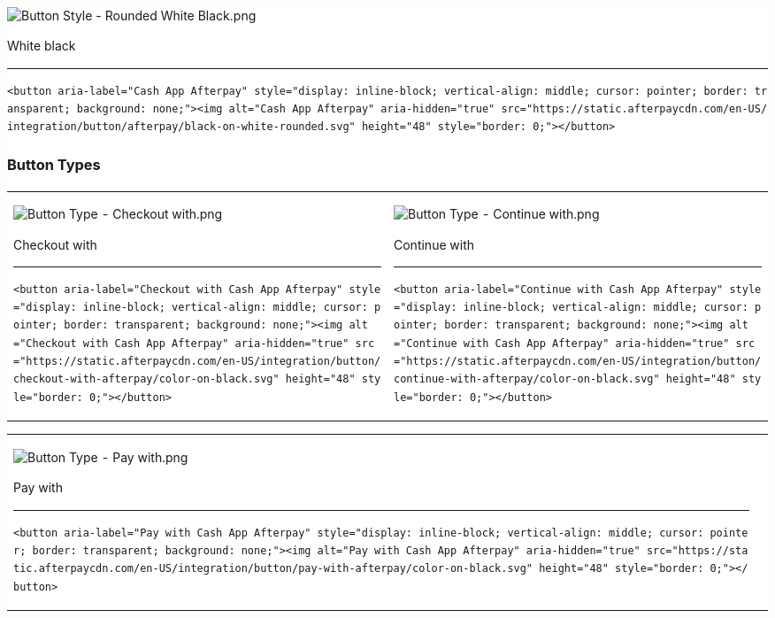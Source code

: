 </td>
<td>


![Button Style - Rounded White Black.png](<../../assets/images/Button Style - Rounded White Black.png>)

White black

---
    <button aria-label="Cash App Afterpay" style="display: inline-block; vertical-align: middle; cursor: pointer; border: transparent; background: none;"><img alt="Cash App Afterpay" aria-hidden="true" src="https://static.afterpaycdn.com/en-US/integration/button/afterpay/black-on-white-rounded.svg" height="48" style="border: 0;"></button>
</td>
</tr>
</table>


### Button Types
<table>
<tr>
<td>


![Button Type  - Checkout with.png](<../../assets/images/Button Type  - Checkout with.png>)

Checkout with

---
    <button aria-label="Checkout with Cash App Afterpay" style="display: inline-block; vertical-align: middle; cursor: pointer; border: transparent; background: none;"><img alt="Checkout with Cash App Afterpay" aria-hidden="true" src="https://static.afterpaycdn.com/en-US/integration/button/checkout-with-afterpay/color-on-black.svg" height="48" style="border: 0;"></button>

</td>
<td>


![Button Type  - Continue with.png](<../../assets/images/Button Type  - Continue with.png>)

Continue with

---
    <button aria-label="Continue with Cash App Afterpay" style="display: inline-block; vertical-align: middle; cursor: pointer; border: transparent; background: none;"><img alt="Continue with Cash App Afterpay" aria-hidden="true" src="https://static.afterpaycdn.com/en-US/integration/button/continue-with-afterpay/color-on-black.svg" height="48" style="border: 0;"></button>
</td>
</tr>
</table>
<table>
<tr>
<td>


![Button Type  - Pay with.png](<../../assets/images/Button Type  - Pay with.png>)

Pay with

---
    <button aria-label="Pay with Cash App Afterpay" style="display: inline-block; vertical-align: middle; cursor: pointer; border: transparent; background: none;"><img alt="Pay with Cash App Afterpay" aria-hidden="true" src="https://static.afterpaycdn.com/en-US/integration/button/pay-with-afterpay/color-on-black.svg" height="48" style="border: 0;"></button>

</td>
<td>
